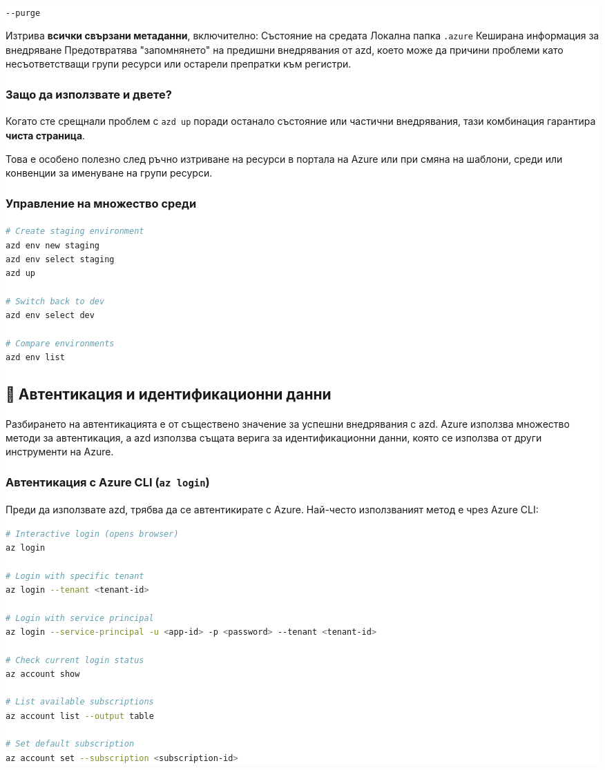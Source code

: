 ```
--purge
```
Изтрива **всички свързани метаданни**, включително:
Състояние на средата
Локална папка `.azure`
Кеширана информация за внедряване
Предотвратява "запомнянето" на предишни внедрявания от azd, което може да причини проблеми като несъответстващи групи ресурси или остарели препратки към регистри.

### Защо да използвате и двете?
Когато сте срещнали проблем с `azd up` поради останало състояние или частични внедрявания, тази комбинация гарантира **чиста страница**.

Това е особено полезно след ръчно изтриване на ресурси в портала на Azure или при смяна на шаблони, среди или конвенции за именуване на групи ресурси.

### Управление на множество среди
```bash
# Create staging environment
azd env new staging
azd env select staging
azd up

# Switch back to dev
azd env select dev

# Compare environments
azd env list
```

## 🔐 Автентикация и идентификационни данни

Разбирането на автентикацията е от съществено значение за успешни внедрявания с azd. Azure използва множество методи за автентикация, а azd използва същата верига за идентификационни данни, която се използва от други инструменти на Azure.

### Автентикация с Azure CLI (`az login`)

Преди да използвате azd, трябва да се автентикирате с Azure. Най-често използваният метод е чрез Azure CLI:

```bash
# Interactive login (opens browser)
az login

# Login with specific tenant
az login --tenant <tenant-id>

# Login with service principal
az login --service-principal -u <app-id> -p <password> --tenant <tenant-id>

# Check current login status
az account show

# List available subscriptions
az account list --output table

# Set default subscription
az account set --subscription <subscription-id>
```
